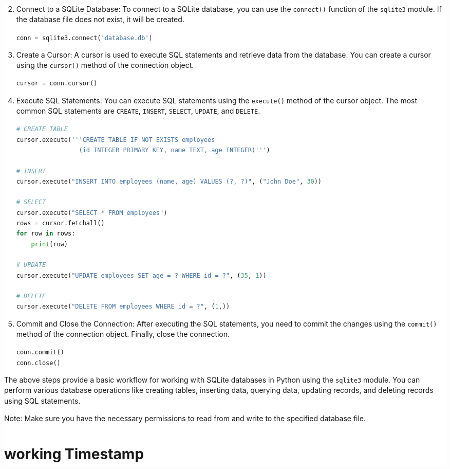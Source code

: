 2. Connect to a SQLite Database:
   To connect to a SQLite database, you can use the `connect()` function of the `sqlite3` module. If the database file does not exist, it will be created.
   ```python
   conn = sqlite3.connect('database.db')
   ```

3. Create a Cursor:
   A cursor is used to execute SQL statements and retrieve data from the database. You can create a cursor using the `cursor()` method of the connection object.
   ```python
   cursor = conn.cursor()
   ```

4. Execute SQL Statements:
   You can execute SQL statements using the `execute()` method of the cursor object. The most common SQL statements are `CREATE`, `INSERT`, `SELECT`, `UPDATE`, and `DELETE`.
   ```python
   # CREATE TABLE
   cursor.execute('''CREATE TABLE IF NOT EXISTS employees
                    (id INTEGER PRIMARY KEY, name TEXT, age INTEGER)''')

   # INSERT
   cursor.execute("INSERT INTO employees (name, age) VALUES (?, ?)", ("John Doe", 30))

   # SELECT
   cursor.execute("SELECT * FROM employees")
   rows = cursor.fetchall()
   for row in rows:
       print(row)

   # UPDATE
   cursor.execute("UPDATE employees SET age = ? WHERE id = ?", (35, 1))

   # DELETE
   cursor.execute("DELETE FROM employees WHERE id = ?", (1,))
   ```

5. Commit and Close the Connection:
   After executing the SQL statements, you need to commit the changes using the `commit()` method of the connection object. Finally, close the connection.
   ```python
   conn.commit()
   conn.close()
   ```

The above steps provide a basic workflow for working with SQLite databases in Python using the `sqlite3` module. You can perform various database operations like creating tables, inserting data, querying data, updating records, and deleting records using SQL statements.

Note: Make sure you have the necessary permissions to read from and write to the specified database file.


# working Timestamp
